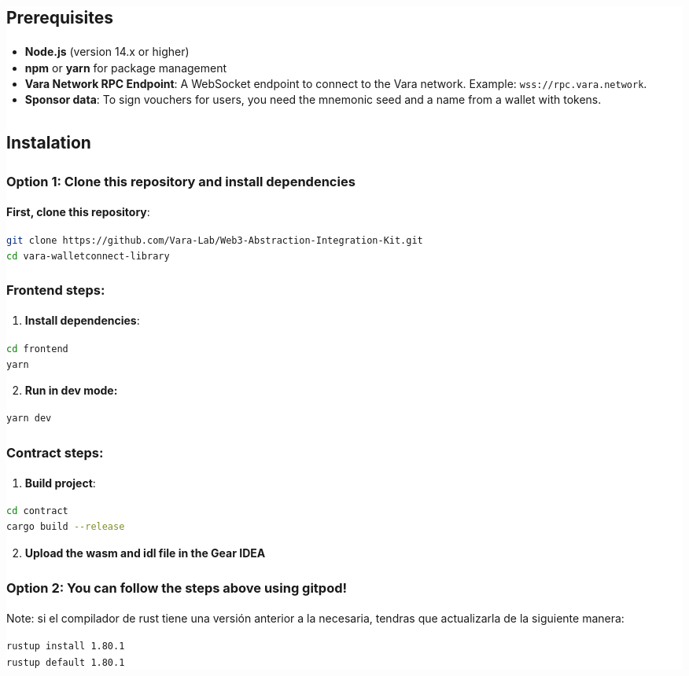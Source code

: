 
## Prerequisites

- **Node.js** (version 14.x or higher)
- **npm** or **yarn** for package management
- **Vara Network RPC Endpoint**: A WebSocket endpoint to connect to the Vara network. Example: `wss://rpc.vara.network`.
- **Sponsor data**: To sign vouchers for users, you need the mnemonic seed and a name from a wallet with tokens.

## Instalation

### Option 1: Clone this repository and install dependencies

**First, clone this repository**:

```bash
git clone https://github.com/Vara-Lab/Web3-Abstraction-Integration-Kit.git
cd vara-walletconnect-library
```

### Frontend steps:

1. **Install dependencies**:

```bash
cd frontend
yarn
```

2. **Run in dev mode:**

```bash
yarn dev
```

### Contract steps:

1. **Build project**:

```bash
cd contract
cargo build --release
```

2. **Upload the wasm and idl file in the Gear IDEA**

### Option 2: You can follow the steps above using gitpod!

Note: si el compilador de rust tiene una versión anterior a la necesaria, tendras que actualizarla de la siguiente manera:

```sh
rustup install 1.80.1
rustup default 1.80.1
```
